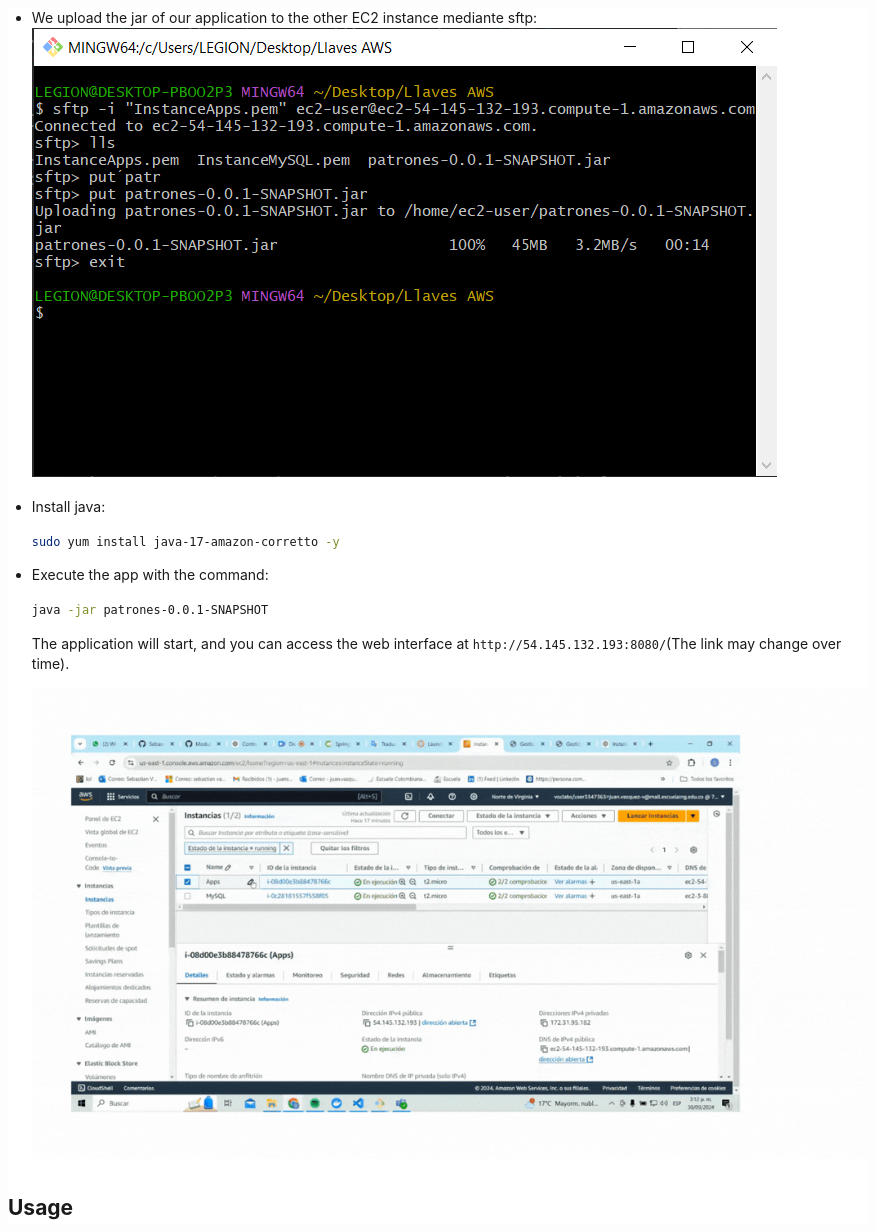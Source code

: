 * We upload the jar of our application to the other EC2 instance mediante sftp:
    ![Upload jar](images/jar.png)

* Install java:
    ```sh
    sudo yum install java-17-amazon-corretto -y
    ```
* Execute the app with the command:
    ```sh
    java -jar patrones-0.0.1-SNAPSHOT
    ```
    The application will start, and you can access the web interface at `http://54.145.132.193:8080/`(The link may change over time).

    ![Execution in AWS](images/aws.gif)
## Usage
